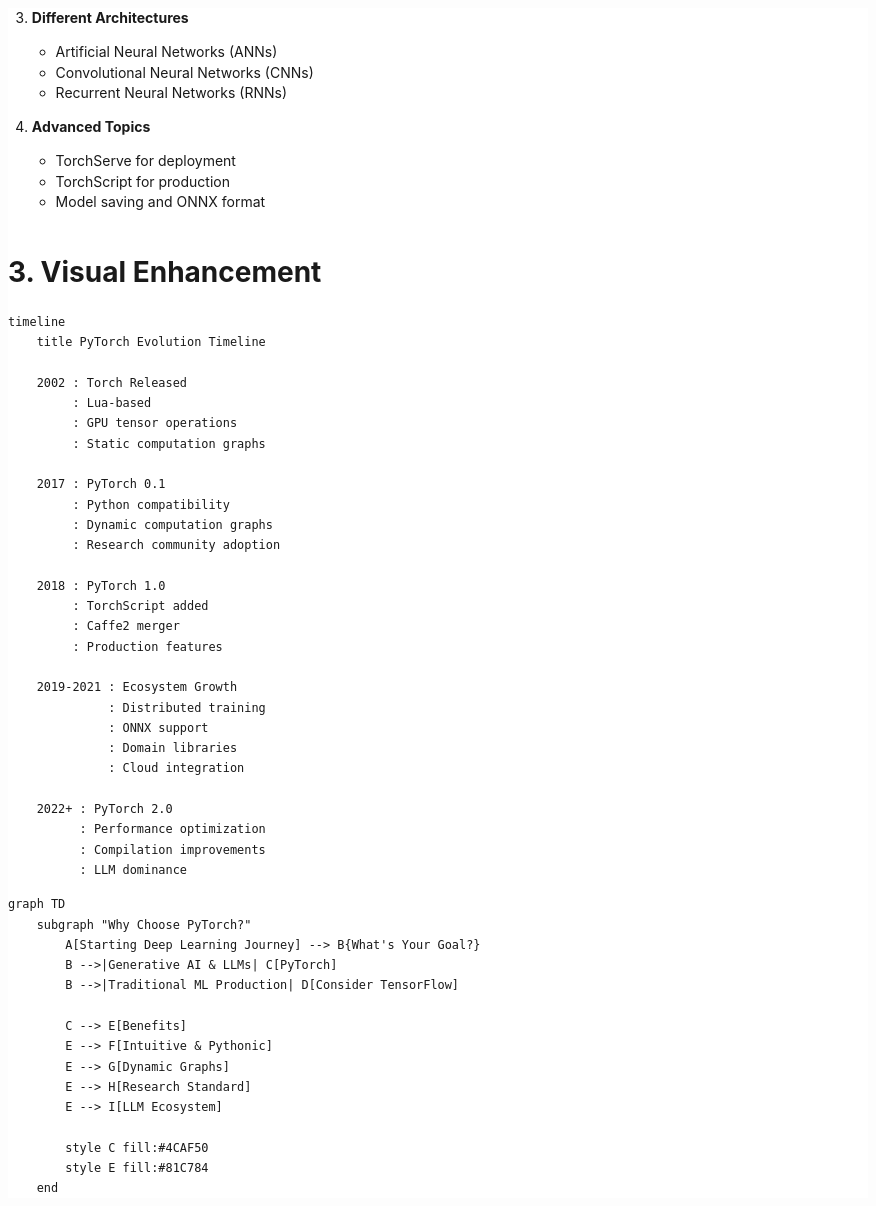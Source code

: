 3. **Different Architectures**
   - Artificial Neural Networks (ANNs)
   - Convolutional Neural Networks (CNNs)
   - Recurrent Neural Networks (RNNs)

4. **Advanced Topics**
   - TorchServe for deployment
   - TorchScript for production
   - Model saving and ONNX format

# 3. Visual Enhancement

```mermaid
timeline
    title PyTorch Evolution Timeline
    
    2002 : Torch Released
         : Lua-based
         : GPU tensor operations
         : Static computation graphs
    
    2017 : PyTorch 0.1
         : Python compatibility
         : Dynamic computation graphs
         : Research community adoption
    
    2018 : PyTorch 1.0
         : TorchScript added
         : Caffe2 merger
         : Production features
    
    2019-2021 : Ecosystem Growth
              : Distributed training
              : ONNX support
              : Domain libraries
              : Cloud integration
    
    2022+ : PyTorch 2.0
          : Performance optimization
          : Compilation improvements
          : LLM dominance
```

```mermaid
graph TD
    subgraph "Why Choose PyTorch?"
        A[Starting Deep Learning Journey] --> B{What's Your Goal?}
        B -->|Generative AI & LLMs| C[PyTorch]
        B -->|Traditional ML Production| D[Consider TensorFlow]
        
        C --> E[Benefits]
        E --> F[Intuitive & Pythonic]
        E --> G[Dynamic Graphs]
        E --> H[Research Standard]
        E --> I[LLM Ecosystem]
        
        style C fill:#4CAF50
        style E fill:#81C784
    end
```

